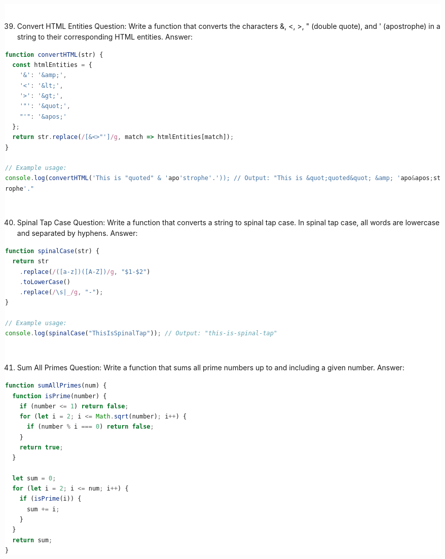<br/>

39. Convert HTML Entities
    Question: Write a function that converts the characters &, <, >, " (double quote), and ' (apostrophe) in a string to their corresponding HTML entities.
    Answer:

```javascript
function convertHTML(str) {
  const htmlEntities = {
    '&': '&amp;',
    '<': '&lt;',
    '>': '&gt;',
    '"': '&quot;',
    "'": '&apos;'
  };
  return str.replace(/[&<>"']/g, match => htmlEntities[match]);
}

// Example usage:
console.log(convertHTML('This is "quoted" & 'apo'strophe'.')); // Output: "This is &quot;quoted&quot; &amp; 'apo&apos;strophe'."
```

<br/>

40. Spinal Tap Case
    Question: Write a function that converts a string to spinal tap case. In spinal tap case, all words are lowercase and separated by hyphens.
    Answer:

```javascript
function spinalCase(str) {
  return str
    .replace(/([a-z])([A-Z])/g, "$1-$2")
    .toLowerCase()
    .replace(/\s|_/g, "-");
}

// Example usage:
console.log(spinalCase("ThisIsSpinalTap")); // Output: "this-is-spinal-tap"
```

<br/>

41. Sum All Primes
    Question: Write a function that sums all prime numbers up to and including a given number.
    Answer:

```javascript
function sumAllPrimes(num) {
  function isPrime(number) {
    if (number <= 1) return false;
    for (let i = 2; i <= Math.sqrt(number); i++) {
      if (number % i === 0) return false;
    }
    return true;
  }

  let sum = 0;
  for (let i = 2; i <= num; i++) {
    if (isPrime(i)) {
      sum += i;
    }
  }
  return sum;
}

```